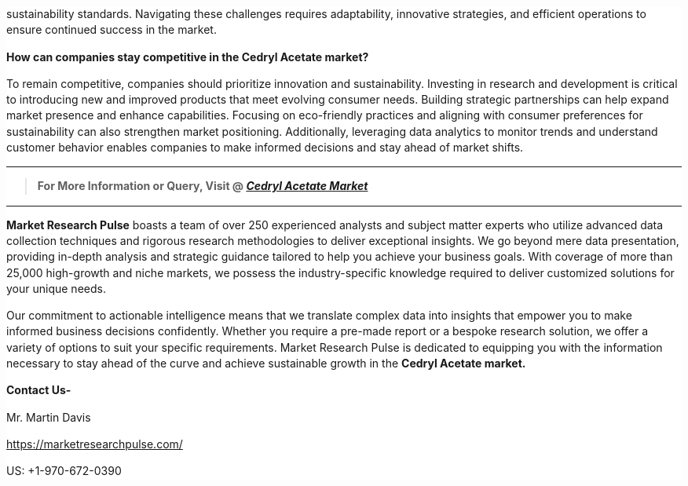 sustainability standards. Navigating these challenges requires adaptability, innovative strategies, and efficient operations to ensure continued success in the market.</p><p><strong>How can companies stay competitive in the Cedryl Acetate market?</strong></p><p>To remain competitive, companies should prioritize innovation and sustainability. Investing in research and development is critical to introducing new and improved products that meet evolving consumer needs. Building strategic partnerships can help expand market presence and enhance capabilities. Focusing on eco-friendly practices and aligning with consumer preferences for sustainability can also strengthen market positioning. Additionally, leveraging data analytics to monitor trends and understand customer behavior enables companies to make informed decisions and stay ahead of market shifts.</p><hr /><blockquote><p><strong>For More Information or Query, Visit @&nbsp;<em><a href="https://marketresearchpulse.com/report/95735/cedryl-acetate-market?utm_source=Linkedin&utm_medium=021">Cedryl Acetate Market</a></em></strong></p></blockquote><hr /><p><strong>Market Research Pulse</strong> boasts a team of over 250 experienced analysts and subject matter experts who utilize advanced data collection techniques and rigorous research methodologies to deliver exceptional insights. We go beyond mere data presentation, providing in-depth analysis and strategic guidance tailored to help you achieve your business goals. With coverage of more than 25,000 high-growth and niche markets, we possess the industry-specific knowledge required to deliver customized solutions for your unique needs.</p><p>Our commitment to actionable intelligence means that we translate complex data into insights that empower you to make informed business decisions confidently. Whether you require a pre-made report or a bespoke research solution, we offer a variety of options to suit your specific requirements. Market Research Pulse is dedicated to equipping you with the information necessary to stay ahead of the curve and achieve sustainable growth in the <strong>Cedryl Acetate market.</strong></p><p><strong>Contact Us-</strong></p><p>Mr. Martin Davis</p><p>https://marketresearchpulse.com/</p><p>US: +1-970-672-0390</p>

